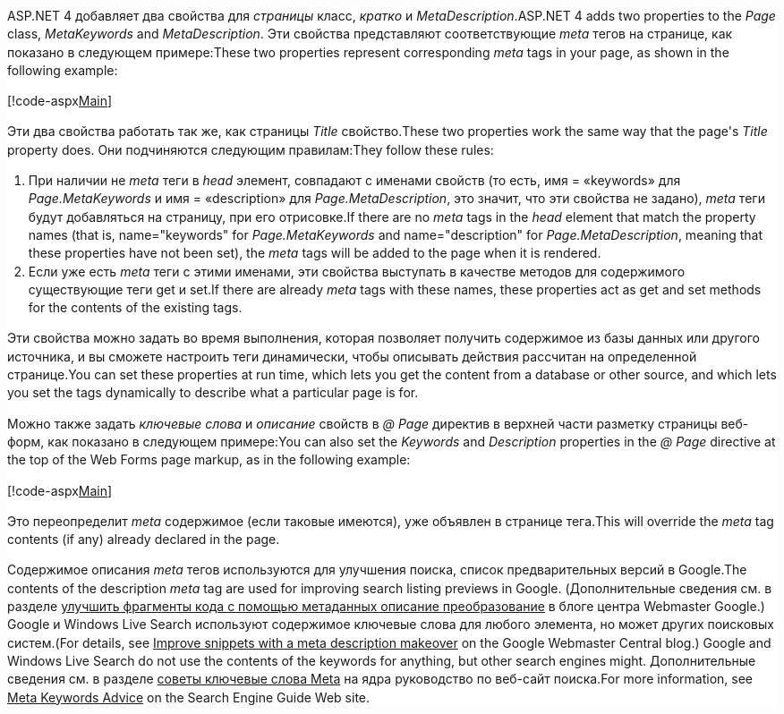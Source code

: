 <span data-ttu-id="3cf7f-352">ASP.NET 4 добавляет два свойства для *страницы* класс, *кратко* и *MetaDescription*.</span><span class="sxs-lookup"><span data-stu-id="3cf7f-352">ASP.NET 4 adds two properties to the *Page* class, *MetaKeywords* and *MetaDescription*.</span></span> <span data-ttu-id="3cf7f-353">Эти свойства представляют соответствующие *meta* тегов на странице, как показано в следующем примере:</span><span class="sxs-lookup"><span data-stu-id="3cf7f-353">These two properties represent corresponding *meta* tags in your page, as shown in the following example:</span></span>

[!code-aspx[Main](overview/samples/sample23.aspx)]

<span data-ttu-id="3cf7f-354">Эти два свойства работать так же, как страницы *Title* свойство.</span><span class="sxs-lookup"><span data-stu-id="3cf7f-354">These two properties work the same way that the page's *Title* property does.</span></span> <span data-ttu-id="3cf7f-355">Они подчиняются следующим правилам:</span><span class="sxs-lookup"><span data-stu-id="3cf7f-355">They follow these rules:</span></span>

1. <span data-ttu-id="3cf7f-356">При наличии не *meta* теги в *head* элемент, совпадают с именами свойств (то есть, имя = «keywords» для *Page.MetaKeywords* и имя = «description» для  *Page.MetaDescription*, это значит, что эти свойства не задано), *meta* теги будут добавляться на страницу, при его отрисовке.</span><span class="sxs-lookup"><span data-stu-id="3cf7f-356">If there are no *meta* tags in the *head* element that match the property names (that is, name="keywords" for *Page.MetaKeywords* and name="description" for *Page.MetaDescription*, meaning that these properties have not been set), the *meta* tags will be added to the page when it is rendered.</span></span>
2. <span data-ttu-id="3cf7f-357">Если уже есть *meta* теги с этими именами, эти свойства выступать в качестве методов для содержимого существующие теги get и set.</span><span class="sxs-lookup"><span data-stu-id="3cf7f-357">If there are already *meta* tags with these names, these properties act as get and set methods for the contents of the existing tags.</span></span>

<span data-ttu-id="3cf7f-358">Эти свойства можно задать во время выполнения, которая позволяет получить содержимое из базы данных или другого источника, и вы сможете настроить теги динамически, чтобы описывать действия рассчитан на определенной странице.</span><span class="sxs-lookup"><span data-stu-id="3cf7f-358">You can set these properties at run time, which lets you get the content from a database or other source, and which lets you set the tags dynamically to describe what a particular page is for.</span></span>

<span data-ttu-id="3cf7f-359">Можно также задать *ключевые слова* и *описание* свойств в *@ Page* директив в верхней части разметку страницы веб-форм, как показано в следующем примере:</span><span class="sxs-lookup"><span data-stu-id="3cf7f-359">You can also set the *Keywords* and *Description* properties in the *@ Page* directive at the top of the Web Forms page markup, as in the following example:</span></span>

[!code-aspx[Main](overview/samples/sample24.aspx)]

<span data-ttu-id="3cf7f-360">Это переопределит *meta* содержимое (если таковые имеются), уже объявлен в странице тега.</span><span class="sxs-lookup"><span data-stu-id="3cf7f-360">This will override the *meta* tag contents (if any) already declared in the page.</span></span>

<span data-ttu-id="3cf7f-361">Содержимое описания *meta* тегов используются для улучшения поиска, список предварительных версий в Google.</span><span class="sxs-lookup"><span data-stu-id="3cf7f-361">The contents of the description *meta* tag are used for improving search listing previews in Google.</span></span> <span data-ttu-id="3cf7f-362">(Дополнительные сведения см. в разделе [улучшить фрагменты кода с помощью метаданных описание преобразование](http://googlewebmastercentral.blogspot.com/2007/09/improve-snippets-with-meta-description.html) в блоге центра Webmaster Google.) Google и Windows Live Search используют содержимое ключевые слова для любого элемента, но может других поисковых систем.</span><span class="sxs-lookup"><span data-stu-id="3cf7f-362">(For details, see [Improve snippets with a meta description makeover](http://googlewebmastercentral.blogspot.com/2007/09/improve-snippets-with-meta-description.html) on the Google Webmaster Central blog.) Google and Windows Live Search do not use the contents of the keywords for anything, but other search engines might.</span></span> <span data-ttu-id="3cf7f-363">Дополнительные сведения см. в разделе [советы ключевые слова Meta](http://www.searchengineguide.com/richard-ball/meta-keywords-a.php) на ядра руководство по веб-сайт поиска.</span><span class="sxs-lookup"><span data-stu-id="3cf7f-363">For more information, see [Meta Keywords Advice](http://www.searchengineguide.com/richard-ball/meta-keywords-a.php) on the Search Engine Guide Web site.</span></span>
